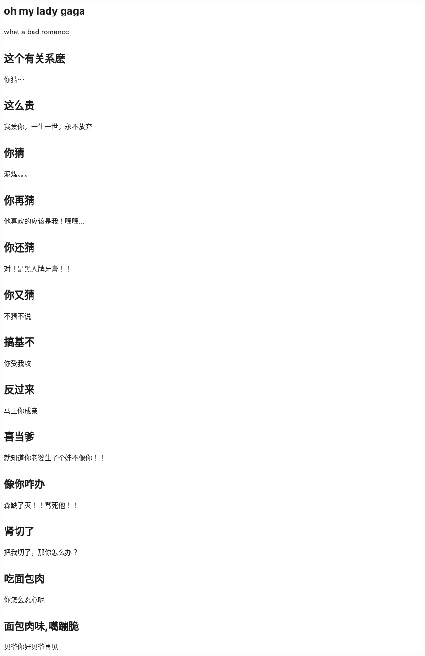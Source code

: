 ## oh my lady gaga
what a bad romance

## 这个有关系麽
你猜～

## 这么贵
我爱你，一生一世，永不放弃

## 你猜
泥煤。。。

## 你再猜
他喜欢的应该是我！嘿嘿…

## 你还猜
对！是黑人牌牙膏！！

## 你又猜
不猜不说

## 搞基不
你受我攻

## 反过来
马上你成亲

## 喜当爹
就知道你老婆生了个娃不像你！！

## 像你咋办
森缺了灭！！骂死他！！

## 肾切了
把我切了，那你怎么办？

## 吃面包肉
你怎么忍心呢

## 面包肉味,噶蹦脆
贝爷你好贝爷再见
